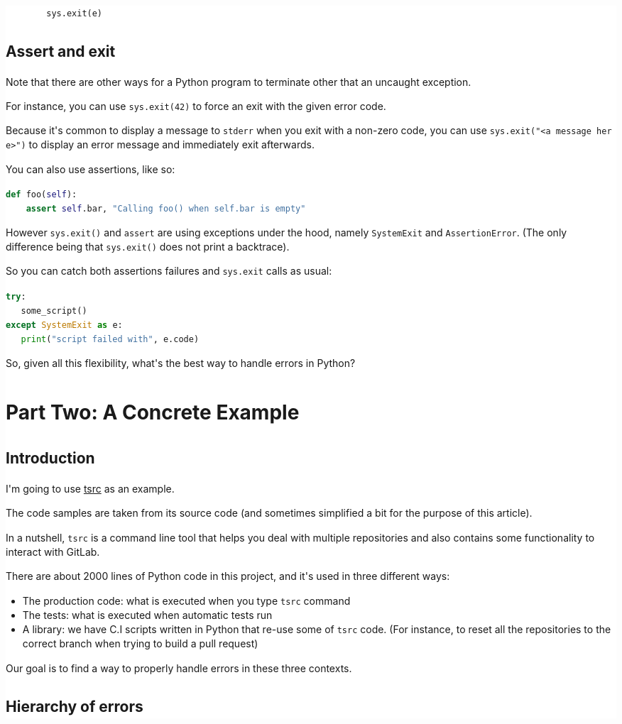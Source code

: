 ```python
        sys.exit(e)
```


## Assert and exit

Note that there are other ways for a Python program to terminate other that an uncaught exception.

For instance, you can use `sys.exit(42)` to force an exit with the given error code.

Because it's common to display a message to `stderr` when you exit with a non-zero code, you can use `sys.exit("<a message here>")` to display an error message and immediately exit afterwards.

You can also use assertions, like so:

```python
def foo(self):
    assert self.bar, "Calling foo() when self.bar is empty"
```

However `sys.exit()`  and `assert` are using exceptions under the hood, namely `SystemExit` and `AssertionError`. (The only difference being that `sys.exit()` does not print a backtrace).

So you can catch both assertions failures and `sys.exit` calls as usual:

```python
try:
   some_script()
except SystemExit as e:
   print("script failed with", e.code)
```

So, given all this flexibility, what's the best way to handle errors in Python?

# Part Two: A Concrete Example

## Introduction

I'm going to use [tsrc](https://github.com/tankerapp/tsrc) as an example.

The code samples are taken from its source code (and sometimes simplified a bit for the purpose of this article).

In a nutshell, `tsrc` is a command line tool that helps you deal with multiple repositories and also contains some functionality to interact with GitLab.

There are about 2000 lines of Python code in this project, and it's used in three different ways:

* The production code: what is executed when you type `tsrc` command
* The tests: what is executed when automatic tests run
* A library: we have C.I scripts written in Python that re-use some of `tsrc` code. (For instance, to reset all the repositories to the correct branch when trying to build a pull request)

Our goal is to find a way to properly handle errors in these three contexts.


## Hierarchy of errors
